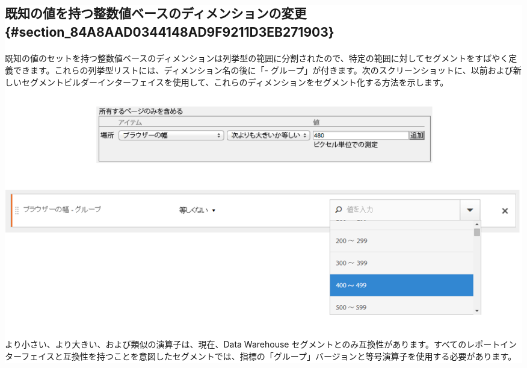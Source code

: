 ## 既知の値を持つ整数値ベースのディメンションの変更 {#section_84A8AAD0344148AD9F9211D3EB271903}

既知の値のセットを持つ整数値ベースのディメンションは列挙型の範囲に分割されたので、特定の範囲に対してセグメントをすばやく定義できます。これらの列挙型リストには、ディメンション名の後に「- グループ」が付きます。次のスクリーンショットに、以前および新しいセグメントビルダーインターフェイスを使用して、これらのディメンションをセグメント化する方法を示します。

![](assets/seg_browser_dimension.png)

より小さい、より大きい、および類似の演算子は、現在、Data Warehouse セグメントとのみ互換性があります。すべてのレポートインターフェイスと互換性を持つことを意図したセグメントでは、指標の「グループ」バージョンと等号演算子を使用する必要があります。
